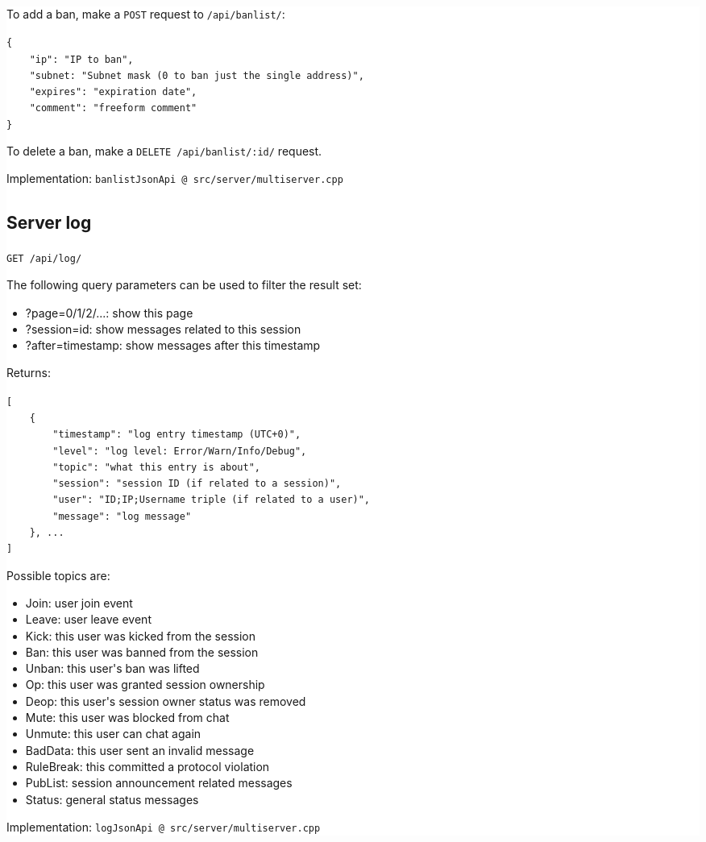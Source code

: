 To add a ban, make a `POST` request to `/api/banlist/`:

    {
        "ip": "IP to ban",
        "subnet: "Subnet mask (0 to ban just the single address)",
        "expires": "expiration date",
        "comment": "freeform comment"
    }

To delete a ban, make a `DELETE /api/banlist/:id/` request.

Implementation: `banlistJsonApi @ src/server/multiserver.cpp`

## Server log

`GET /api/log/`

The following query parameters can be used to filter the result set:

 * ?page=0/1/2/...: show this page
 * ?session=id: show messages related to this session
 * ?after=timestamp: show messages after this timestamp

Returns:

    [
        {
            "timestamp": "log entry timestamp (UTC+0)",
            "level": "log level: Error/Warn/Info/Debug",
            "topic": "what this entry is about",
            "session": "session ID (if related to a session)",
            "user": "ID;IP;Username triple (if related to a user)",
            "message": "log message"
        }, ...
    ]

Possible topics are:

 * Join: user join event
 * Leave: user leave event
 * Kick: this user was kicked from the session
 * Ban: this user was banned from the session
 * Unban: this user's ban was lifted
 * Op: this user was granted session ownership
 * Deop: this user's session owner status was removed
 * Mute: this user was blocked from chat
 * Unmute: this user can chat again
 * BadData: this user sent an invalid message
 * RuleBreak: this committed a protocol violation
 * PubList: session announcement related messages
 * Status: general status messages

Implementation: `logJsonApi @ src/server/multiserver.cpp`
